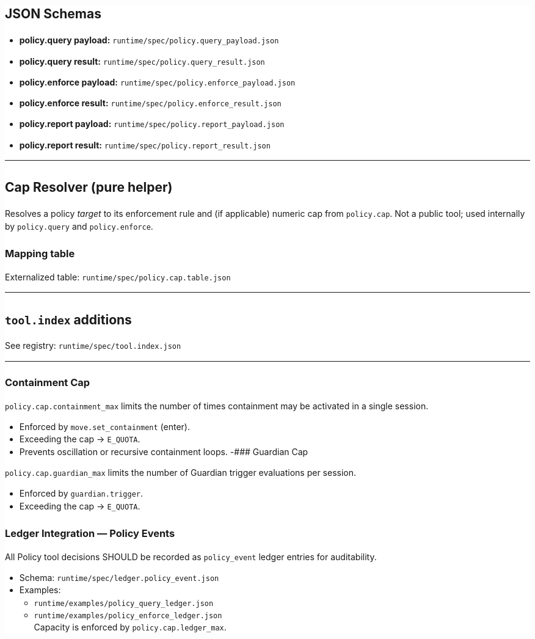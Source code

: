 
## JSON Schemas

- **policy.query payload:** `runtime/spec/policy.query_payload.json`  
- **policy.query result:**  `runtime/spec/policy.query_result.json`

- **policy.enforce payload:** `runtime/spec/policy.enforce_payload.json`  
- **policy.enforce result:**  `runtime/spec/policy.enforce_result.json`

- **policy.report payload:** `runtime/spec/policy.report_payload.json`  
- **policy.report result:**  `runtime/spec/policy.report_result.json`

---

## Cap Resolver (pure helper)

Resolves a policy *target* to its enforcement rule and (if applicable) numeric cap
from `policy.cap`. Not a public tool; used internally by `policy.query` and `policy.enforce`.

### Mapping table

Externalized table: `runtime/spec/policy.cap.table.json`

---

## `tool.index` additions

See registry: `runtime/spec/tool.index.json`

---
### Containment Cap

`policy.cap.containment_max` limits the number of times containment may be activated in a single session.  

- Enforced by `move.set_containment` (enter).  
- Exceeding the cap → `E_QUOTA`.  
- Prevents oscillation or recursive containment loops.
-### Guardian Cap

`policy.cap.guardian_max` limits the number of Guardian trigger evaluations per session.  

- Enforced by `guardian.trigger`.  
- Exceeding the cap → `E_QUOTA`.  

### Ledger Integration — Policy Events

All Policy tool decisions SHOULD be recorded as `policy_event` ledger entries for auditability.  
- Schema: `runtime/spec/ledger.policy_event.json`  
- Examples:  
  - `runtime/examples/policy_query_ledger.json`  
  - `runtime/examples/policy_enforce_ledger.json`  
Capacity is enforced by `policy.cap.ledger_max`.
